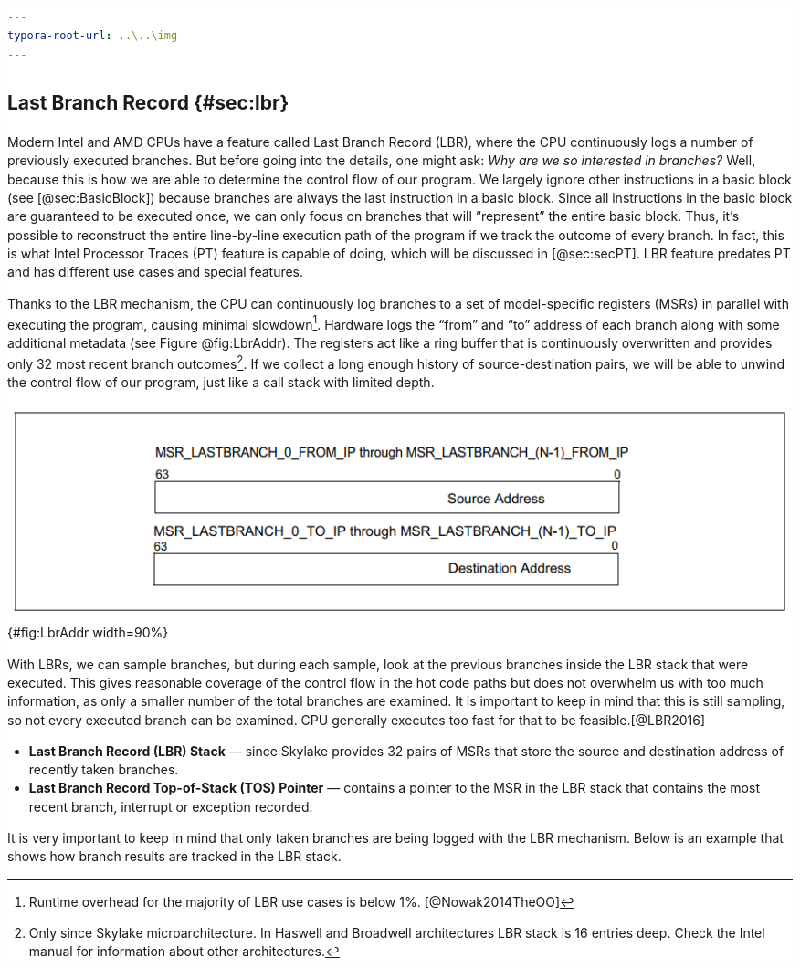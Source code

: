 ```yaml
---
typora-root-url: ..\..\img
---
```


## Last Branch Record {#sec:lbr}

Modern Intel and AMD CPUs have a feature called Last Branch Record (LBR), where the CPU continuously logs a number of previously executed branches. But before going into the details, one might ask: *Why are we so interested in branches?* Well, because this is how we are able to determine the control flow of our program. We largely ignore other instructions in a basic block (see [@sec:BasicBlock]) because branches are always the last instruction in a basic block. Since all instructions in the basic block are guaranteed to be executed once, we can only focus on branches that will “represent” the entire basic block. Thus, it’s possible to reconstruct the entire line-by-line execution path of the program if we track the outcome of every branch. In fact, this is what Intel Processor Traces (PT) feature is capable of doing, which will be discussed in [@sec:secPT]. LBR feature predates PT and has different use cases and special features.

Thanks to the LBR mechanism, the CPU can continuously log branches to a set of model-specific registers (MSRs) in parallel with executing the program, causing minimal slowdown[^15]. Hardware logs the “from” and “to” address of each branch along with some additional metadata (see Figure @fig:LbrAddr). The registers act like a ring buffer that is continuously overwritten and provides only 32 most recent branch outcomes[^1]. If we collect a long enough history of source-destination pairs, we will be able to unwind the control flow of our program, just like a call stack with limited depth.

![64-bit Address Layout of LBR MSR. *© Image from [@IntelSDM].*](../../img/4/LBR_ADDR.png){#fig:LbrAddr width=90%}

With LBRs, we can sample branches, but during each sample, look at the previous branches inside the LBR stack that were executed. This gives reasonable coverage of the control flow in the hot code paths but does not overwhelm us with too much information, as only a smaller number of the total branches are examined. It is important to keep in mind that this is still sampling, so not every executed branch can be examined. CPU generally executes too fast for that to be feasible.[@LBR2016]

* **Last Branch Record (LBR) Stack** — since Skylake provides 32 pairs of MSRs that store the source and destination address of recently taken branches. 
* **Last Branch Record Top-of-Stack (TOS) Pointer** — contains a pointer to the MSR in the LBR stack that contains the most recent branch, interrupt or exception recorded.

It is very important to keep in mind that only taken branches are being logged with the LBR mechanism. Below is an example that shows how branch results are tracked in the LBR stack.


[^1]: Only since Skylake microarchitecture. In Haswell and Broadwell architectures LBR stack is 16 entries deep. Check the Intel manual for information about other architectures.
[^2]: Linux `perf script` manual page - [http://man7.org/linux/man-pages/man1/perf-script.1.html](http://man7.org/linux/man-pages/man1/perf-script.1.html).
[^3]: Utilized by `perf record --call-graph dwarf`.
[^4]: We cannot necessarily drive conclusions about function call counts in this case. For example, we cannot say that `foo` calls `bar` 10 times more than `zoo`. It could be the case that `foo` calls `bar` once, but it executes some expensive path inside `bar` while `zoo` calls `bar` lots of times but returns quickly from it.
[^5]: The report header generated by perf confuses users because it says `21K of event cycles`. But there are `21K` LBR entries, not `cycles`.
[^6]: Analyzing raw LBR stacks - [https://easyperf.net/blog/2019/05/06/Estimating-branch-probability](https://easyperf.net/blog/2019/05/06/Estimating-branch-probability).
[^7]: Adding `-F +srcline_from,srcline_to` slows down building report. Hopefully, in newer versions of perf, decoding time will be improved.
[^8]: This example is taken from the real-world application, 7-zip benchmark: [https://github.com/llvm-mirror/test-suite/tree/master/MultiSource/Benchmarks/7zip](https://github.com/llvm-mirror/test-suite/tree/master/MultiSource/Benchmarks/7zip). Although the output of perf report is trimmed a little bit to fit nicely on a page.
[^9]: Building a probability density function for the latency of an arbitrary basic block - [https://easyperf.net/blog/2019/04/03/Precise-timing-of-machine-code-with-Linux-perf](https://easyperf.net/blog/2019/04/03/Precise-timing-of-machine-code-with-Linux-perf).
[^10]: In the source code, line `dec.c:174` expands a macro that has a self-contained branch. That’s why the source and destination happen to be on the same line.
[^11]: I.e., when outcomes of branches are not taken.
[^12]: X86 calling conventions - [https://en.wikipedia.org/wiki/X86_calling_conventions](https://en.wikipedia.org/wiki/X86_calling_conventions)
[^15]: Runtime overhead for the majority of LBR use cases is below 1%. [@Nowak2014TheOO]
[^16]: M - Mispredicted, P - Predicted.